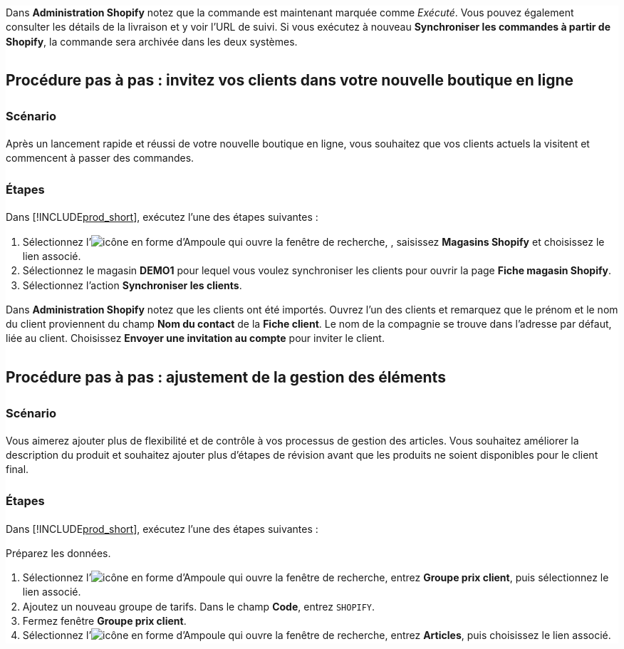 Dans **Administration Shopify** notez que la commande est maintenant marquée comme *Exécuté*. Vous pouvez également consulter les détails de la livraison et y voir l’URL de suivi. Si vous exécutez à nouveau **Synchroniser les commandes à partir de Shopify**, la commande sera archivée dans les deux systèmes.

## <a name="walkthrough-invite-your-customers-to-your-new-online-store"></a>Procédure pas à pas : invitez vos clients dans votre nouvelle boutique en ligne

### <a name="scenario-1"></a>Scénario

Après un lancement rapide et réussi de votre nouvelle boutique en ligne, vous souhaitez que vos clients actuels la visitent et commencent à passer des commandes.

### <a name="steps-1"></a>Étapes

Dans [!INCLUDE[prod_short](../includes/prod_short.md)], exécutez l’une des étapes suivantes :

1. Sélectionnez l’![icône en forme d’Ampoule qui ouvre la fenêtre de recherche](../media/ui-search/search_small.png "Dites-moi ce que vous voulez faire"),  , saisissez **Magasins Shopify** et choisissez le lien associé.
2. Sélectionnez le magasin **DEMO1** pour lequel vous voulez synchroniser les clients pour ouvrir la page **Fiche magasin Shopify**.
3. Sélectionnez l’action **Synchroniser les clients**.

Dans **Administration Shopify** notez que les clients ont été importés. Ouvrez l’un des clients et remarquez que le prénom et le nom du client proviennent du champ **Nom du contact** de la **Fiche client**. Le nom de la compagnie se trouve dans l’adresse par défaut, liée au client. Choisissez **Envoyer une invitation au compte** pour inviter le client.

## <a name="walkthrough-fine-tuning-of-item-management"></a>Procédure pas à pas : ajustement de la gestion des éléments

### <a name="scenario-2"></a>Scénario

Vous aimerez ajouter plus de flexibilité et de contrôle à vos processus de gestion des articles. Vous souhaitez améliorer la description du produit et souhaitez ajouter plus d’étapes de révision avant que les produits ne soient disponibles pour le client final.

### <a name="steps-2"></a>Étapes

Dans [!INCLUDE[prod_short](../includes/prod_short.md)], exécutez l’une des étapes suivantes :

Préparez les données.

1. Sélectionnez l’![icône en forme d’Ampoule qui ouvre la fenêtre de recherche](../media/ui-search/search_small.png "Dites-moi ce que vous voulez faire"),  entrez **Groupe prix client**, puis sélectionnez le lien associé.
2. Ajoutez un nouveau groupe de tarifs. Dans le champ **Code**, entrez `SHOPIFY`.
3. Fermez fenêtre **Groupe prix client**.
4. Sélectionnez l’![icône en forme d’Ampoule qui ouvre la fenêtre de recherche](../media/ui-search/search_small.png "Dites-moi ce que vous voulez faire"),  entrez **Articles**, puis choisissez le lien associé.
